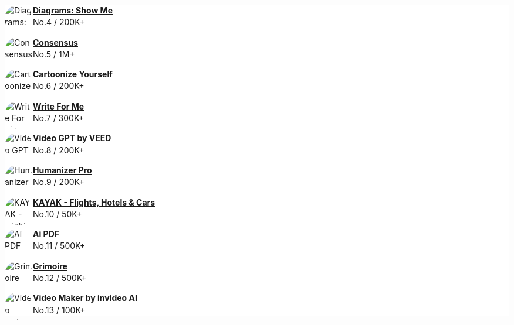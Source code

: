 [<img align="left" height="48px" width="48px" style="border-radius:50%" alt="Diagrams: Show Me" src="https://files.oaiusercontent.com/file-oZfvHmuEyjlshQ6c0XSpx45i?se=2123-10-29T17%3A22%3A28Z&amp;sp=r&amp;sv=2021-08-06&amp;sr=b&amp;rscc=max-age%3D31536000%2C%20immutable&amp;rscd=attachment%3B%20filename%3Dicon-larger-margin.jpg&amp;sig=SpFBbocELPtmU0NMVIXqk6yT3Q2vx4hAVwNaRlgT1vc%3D"/>](https://chat.openai.com/g/g-5QhhdsfDj-diagrams-show-me)

[**Diagrams: Show Me**](https://chat.openai.com/g/g-5QhhdsfDj-diagrams-show-me) \
No.4 / 200K+
        

[<img align="left" height="48px" width="48px" style="border-radius:50%" alt="Consensus" src="https://files.oaiusercontent.com/file-uUsDBz1ABhyOXkRiWhe5xohZ?se=2123-12-15T23%3A21%3A21Z&amp;sp=r&amp;sv=2021-08-06&amp;sr=b&amp;rscc=max-age%3D1209600%2C%20immutable&amp;rscd=attachment%3B%20filename%3D2092%2520%25282%2529.png&amp;sig=0CNjR0V7ipTUL/6R3rKszqP6mB25NOc2WjtIuDEwhrg%3D"/>](https://chat.openai.com/g/g-bo0FiWLY7-consensus)

[**Consensus**](https://chat.openai.com/g/g-bo0FiWLY7-consensus) \
No.5 / 1M+
        

[<img align="left" height="48px" width="48px" style="border-radius:50%" alt="Cartoonize Yourself" src="https://files.oaiusercontent.com/file-bUZE1j8Ld1SJq9wEeJDfRGuM?se=2123-11-03T02%3A43%3A43Z&amp;sp=r&amp;sv=2021-08-06&amp;sr=b&amp;rscc=max-age%3D31536000%2C%20immutable&amp;rscd=attachment%3B%20filename%3D980728ef-7d57-4b4c-b0a5-dcf9e00676e9.png&amp;sig=JT%2BynnJL4ai6H70cscNUpbO63WcvWtxZVZMFY2L3gag%3D"/>](https://chat.openai.com/g/g-gFFsdkfMC-cartoonize-yourself)

[**Cartoonize Yourself**](https://chat.openai.com/g/g-gFFsdkfMC-cartoonize-yourself) \
No.6 / 200K+
        

[<img align="left" height="48px" width="48px" style="border-radius:50%" alt="Write For Me" src="https://files.oaiusercontent.com/file-hVjI65nZeCAowpoArhSWjynX?se=2123-10-24T11%3A26%3A42Z&amp;sp=r&amp;sv=2021-08-06&amp;sr=b&amp;rscc=max-age%3D31536000%2C%20immutable&amp;rscd=attachment%3B%20filename%3Ded9312a8-bf37-4345-93bd-2e8b54bc2a89.png&amp;sig=nw8OKVAhe0pqBOvG8jlopI5cQ2npVyuHjAjSpr%2BWKFo%3D"/>](https://chat.openai.com/g/g-B3hgivKK9-write-for-me)

[**Write For Me**](https://chat.openai.com/g/g-B3hgivKK9-write-for-me) \
No.7 / 300K+
        

[<img align="left" height="48px" width="48px" style="border-radius:50%" alt="Video GPT by VEED" src="https://files.oaiusercontent.com/file-SlTJOEwrBwlAnMgwOzlWyFUp?se=2123-12-29T14%3A58%3A36Z&amp;sp=r&amp;sv=2021-08-06&amp;sr=b&amp;rscc=max-age%3D1209600%2C%20immutable&amp;rscd=attachment%3B%20filename%3Dai%2520text%2520to%2520video%2520for%2520social%2520media.png&amp;sig=81ayZwF3xkQIU9h5SLyC2Dfka1emcCCu8814lHfXhjc%3D"/>](https://chat.openai.com/g/g-Hkqnd7mFT-video-gpt-by-veed)

[**Video GPT by VEED**](https://chat.openai.com/g/g-Hkqnd7mFT-video-gpt-by-veed) \
No.8 / 200K+
        

[<img align="left" height="48px" width="48px" style="border-radius:50%" alt="Humanizer Pro" src="https://files.oaiusercontent.com/file-B3J9SZ6f8uh21XyDgNJ236pg?se=2123-10-22T14%3A41%3A35Z&amp;sp=r&amp;sv=2021-08-06&amp;sr=b&amp;rscc=max-age%3D31536000%2C%20immutable&amp;rscd=attachment%3B%20filename%3D579a0db4-4eef-4846-98f7-ff2979eb942e.webp&amp;sig=xs2Th9HWsBkW5G60Vp90UmCc/QeGOrRXjF4XhcPHwhw%3D"/>](https://chat.openai.com/g/g-2azCVmXdy-humanizer-pro)

[**Humanizer Pro**](https://chat.openai.com/g/g-2azCVmXdy-humanizer-pro) \
No.9 / 200K+
        

[<img align="left" height="48px" width="48px" style="border-radius:50%" alt="KAYAK - Flights, Hotels &amp; Cars" src="https://files.oaiusercontent.com/file-SB3uThCh1QuhmqNoQ4OjHxLd?se=2123-10-16T20%3A27%3A07Z&amp;sp=r&amp;sv=2021-08-06&amp;sr=b&amp;rscc=max-age%3D31536000%2C%20immutable&amp;rscd=attachment%3B%20filename%3Dkayak-mark-1024.png&amp;sig=DI34ROkQUJFbNlh2KS%2BWY6w0DibnYtU%2BOfofYGu/6c4%3D"/>](https://chat.openai.com/g/g-hcqdAuSMv-kayak-flights-hotels-cars)

[**KAYAK - Flights, Hotels &amp; Cars**](https://chat.openai.com/g/g-hcqdAuSMv-kayak-flights-hotels-cars) \
No.10 / 50K+
        

[<img align="left" height="48px" width="48px" style="border-radius:50%" alt="Ai PDF" src="https://files.oaiusercontent.com/file-9XepYndxfvemsnkdZ6cnT5em?se=2123-10-13T20%3A40%3A38Z&amp;sp=r&amp;sv=2021-08-06&amp;sr=b&amp;rscc=max-age%3D31536000%2C%20immutable&amp;rscd=attachment%3B%20filename%3Dlogo.png&amp;sig=iLNHnnlyyia9R%2BqHCe3A09us9866vp3s4byPzVRT7qo%3D"/>](https://chat.openai.com/g/g-V2KIUZSj0-ai-pdf)

[**Ai PDF**](https://chat.openai.com/g/g-V2KIUZSj0-ai-pdf) \
No.11 / 500K+
        

[<img align="left" height="48px" width="48px" style="border-radius:50%" alt="Grimoire" src="https://files.oaiusercontent.com/file-0iw1nJRFDLfuXLJy3SHURMiE?se=2123-12-26T23%3A31%3A22Z&amp;sp=r&amp;sv=2021-08-06&amp;sr=b&amp;rscc=max-age%3D1209600%2C%20immutable&amp;rscd=attachment%3B%20filename%3DCherished%2520Member.png&amp;sig=vlX1mXOxWn/p7qK07bDbFcK6D1fOdSrvdPnK4h7VOT8%3D"/>](https://chat.openai.com/g/g-n7Rs0IK86-grimoire)

[**Grimoire**](https://chat.openai.com/g/g-n7Rs0IK86-grimoire) \
No.12 / 500K+
        

[<img align="left" height="48px" width="48px" style="border-radius:50%" alt="Video Maker by invideo AI" src="https://files.oaiusercontent.com/file-Y5VfZYtGbbkXhPTzqGn8mhGW?se=2123-12-24T13%3A42%3A16Z&amp;sp=r&amp;sv=2021-08-06&amp;sr=b&amp;rscc=max-age%3D1209600%2C%20immutable&amp;rscd=attachment%3B%20filename%3DVideoMaker-blue%25402x.png&amp;sig=m4ZiA/1bZnp56z2D3IlEnQkwD3NlK2E333ss%2B%2B7Y16w%3D"/>](https://chat.openai.com/g/g-h8l4uLHFQ-video-maker-by-invideo-ai)

[**Video Maker by invideo AI**](https://chat.openai.com/g/g-h8l4uLHFQ-video-maker-by-invideo-ai) \
No.13 / 100K+
        